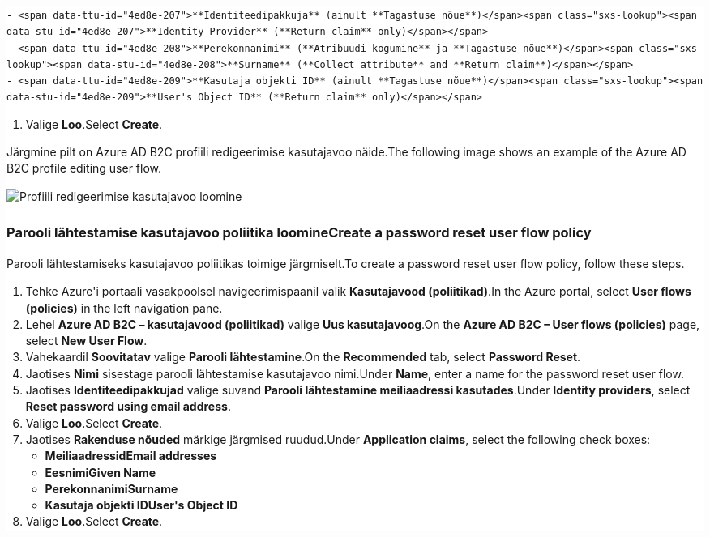     - <span data-ttu-id="4ed8e-207">**Identiteedipakkuja** (ainult **Tagastuse nõue**)</span><span class="sxs-lookup"><span data-stu-id="4ed8e-207">**Identity Provider** (**Return claim** only)</span></span>
    - <span data-ttu-id="4ed8e-208">**Perekonnanimi** (**Atribuudi kogumine** ja **Tagastuse nõue**)</span><span class="sxs-lookup"><span data-stu-id="4ed8e-208">**Surname** (**Collect attribute** and **Return claim**)</span></span>
    - <span data-ttu-id="4ed8e-209">**Kasutaja objekti ID** (ainult **Tagastuse nõue**)</span><span class="sxs-lookup"><span data-stu-id="4ed8e-209">**User's Object ID** (**Return claim** only)</span></span>
1. <span data-ttu-id="4ed8e-210">Valige **Loo**.</span><span class="sxs-lookup"><span data-stu-id="4ed8e-210">Select **Create**.</span></span>

<span data-ttu-id="4ed8e-211">Järgmine pilt on Azure AD B2C profiili redigeerimise kasutajavoo näide.</span><span class="sxs-lookup"><span data-stu-id="4ed8e-211">The following image shows an example of the Azure AD B2C profile editing user flow.</span></span>

![Profiili redigeerimise kasutajavoo loomine](./media/B2CImage_12.png)

### <a name="create-a-password-reset-user-flow-policy"></a><span data-ttu-id="4ed8e-213">Parooli lähtestamise kasutajavoo poliitika loomine</span><span class="sxs-lookup"><span data-stu-id="4ed8e-213">Create a password reset user flow policy</span></span>

<span data-ttu-id="4ed8e-214">Parooli lähtestamiseks kasutajavoo poliitikas toimige järgmiselt.</span><span class="sxs-lookup"><span data-stu-id="4ed8e-214">To create a password reset user flow policy, follow these steps.</span></span>

1. <span data-ttu-id="4ed8e-215">Tehke Azure'i portaali vasakpoolsel navigeerimispaanil valik **Kasutajavood (poliitikad)**.</span><span class="sxs-lookup"><span data-stu-id="4ed8e-215">In the Azure portal, select **User flows (policies)** in the left navigation pane.</span></span>
1. <span data-ttu-id="4ed8e-216">Lehel **Azure AD B2C – kasutajavood (poliitikad)** valige **Uus kasutajavoog**.</span><span class="sxs-lookup"><span data-stu-id="4ed8e-216">On the **Azure AD B2C – User flows (policies)** page, select **New User Flow**.</span></span>
1. <span data-ttu-id="4ed8e-217">Vahekaardil **Soovitatav** valige **Parooli lähtestamine**.</span><span class="sxs-lookup"><span data-stu-id="4ed8e-217">On the **Recommended** tab, select **Password Reset**.</span></span>
1. <span data-ttu-id="4ed8e-218">Jaotises **Nimi** sisestage parooli lähtestamise kasutajavoo nimi.</span><span class="sxs-lookup"><span data-stu-id="4ed8e-218">Under **Name**, enter a name for the password reset user flow.</span></span>
1. <span data-ttu-id="4ed8e-219">Jaotises **Identiteedipakkujad** valige suvand **Parooli lähtestamine meiliaadressi kasutades**.</span><span class="sxs-lookup"><span data-stu-id="4ed8e-219">Under **Identity providers**, select **Reset password using email address**.</span></span>
1. <span data-ttu-id="4ed8e-220">Valige **Loo**.</span><span class="sxs-lookup"><span data-stu-id="4ed8e-220">Select **Create**.</span></span>
1. <span data-ttu-id="4ed8e-221">Jaotises **Rakenduse nõuded** märkige järgmised ruudud.</span><span class="sxs-lookup"><span data-stu-id="4ed8e-221">Under **Application claims**, select the following check boxes:</span></span>
    - <span data-ttu-id="4ed8e-222">**Meiliaadressid**</span><span class="sxs-lookup"><span data-stu-id="4ed8e-222">**Email addresses**</span></span>
    - <span data-ttu-id="4ed8e-223">**Eesnimi**</span><span class="sxs-lookup"><span data-stu-id="4ed8e-223">**Given Name**</span></span>
    - <span data-ttu-id="4ed8e-224">**Perekonnanimi**</span><span class="sxs-lookup"><span data-stu-id="4ed8e-224">**Surname**</span></span>
    - <span data-ttu-id="4ed8e-225">**Kasutaja objekti ID**</span><span class="sxs-lookup"><span data-stu-id="4ed8e-225">**User's Object ID**</span></span>
1. <span data-ttu-id="4ed8e-226">Valige **Loo**.</span><span class="sxs-lookup"><span data-stu-id="4ed8e-226">Select **Create**.</span></span>
